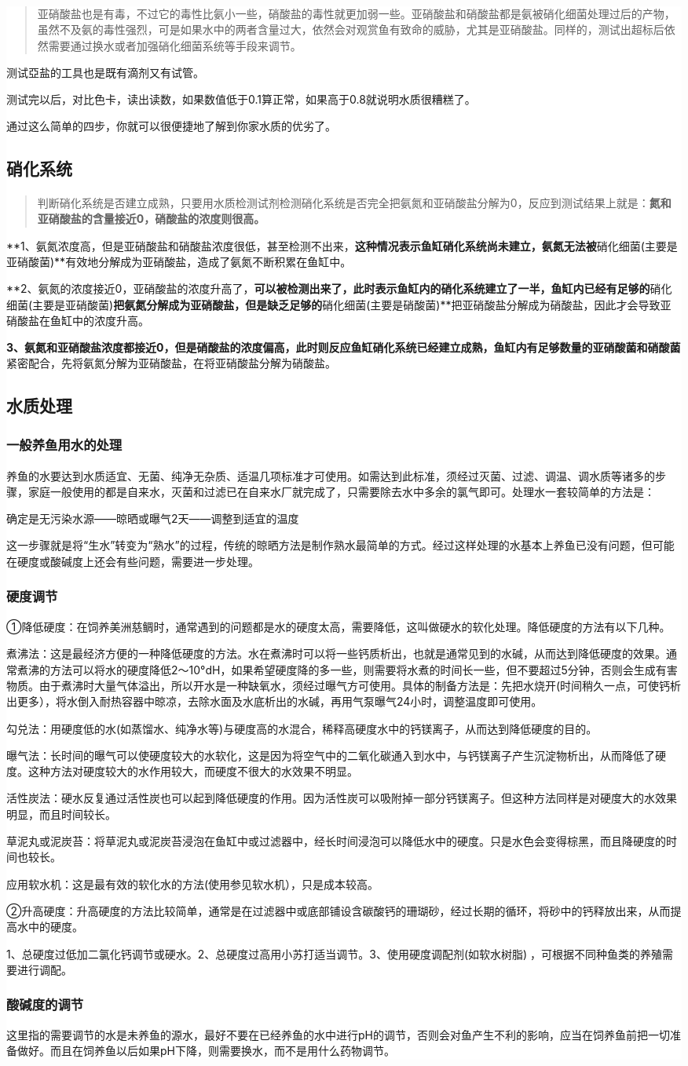 > 亚硝酸盐也是有毒，不过它的毒性比氨小一些，硝酸盐的毒性就更加弱一些。亚硝酸盐和硝酸盐都是氨被硝化细菌处理过后的产物，虽然不及氨的毒性强烈，可是如果水中的两者含量过大，依然会对观赏鱼有致命的威胁，尤其是亚硝酸盐。同样的，测试出超标后依然需要通过换水或者加强硝化细菌系统等手段来调节。

测试亞盐的工具也是既有滴剂又有试管。

测试完以后，对比色卡，读出读数，如果数值低于0.1算正常，如果高于0.8就说明水质很糟糕了。

通过这么简单的四步，你就可以很便捷地了解到你家水质的优劣了。

## 硝化系统

> 判断硝化系统是否建立成熟，只要用水质检测试剂检测硝化系统是否完全把氨氮和亚硝酸盐分解为0，反应到测试结果上就是：**氮和亚硝酸盐的含量接近0，硝酸盐的浓度则很高。**

**1、氨氮浓度高，但是亚硝酸盐和硝酸盐浓度很低，甚至检测不出来，**这种情况表示鱼缸硝化系统尚未建立，氨氮无法被**硝化细菌(主要是亚硝酸菌)**有效地分解成为亚硝酸盐，造成了氨氮不断积累在鱼缸中。

**2、氨氮的浓度接近0，亚硝酸盐的浓度升高了，**可以被检测出来了，此时表示鱼缸内的硝化系统建立了一半，鱼缸内已经有足够的**硝化细菌(主要是亚硝酸菌)**把氨氮分解成为亚硝酸盐，但是缺乏足够的**硝化细菌(主要是硝酸菌)**把亚硝酸盐分解成为硝酸盐，因此才会导致亚硝酸盐在鱼缸中的浓度升高。

**3、氨氮和亚硝酸盐浓度都接近0，但是硝酸盐的浓度偏高，**此时则反应鱼缸硝化系统已经建立成熟，鱼缸内有足够数量的**亚硝酸菌和硝酸菌**紧密配合，先将氨氮分解为亚硝酸盐，在将亚硝酸盐分解为硝酸盐。

## 水质处理

### 一般养鱼用水的处理

养鱼的水要达到水质适宜、无菌、纯净无杂质、适温几项标准才可使用。如需达到此标准，须经过灭菌、过滤、调温、调水质等诸多的步骤，家庭一般使用的都是自来水，灭菌和过滤已在自来水厂就完成了，只需要除去水中多余的氯气即可。处理水一套较简单的方法是：

确定是无污染水源——晾晒或曝气2天——调整到适宜的温度

这一步骤就是将“生水”转变为“熟水”的过程，传统的晾晒方法是制作熟水最简单的方式。经过这样处理的水基本上养鱼已没有问题，但可能在硬度或酸碱度上还会有些问题，需要进一步处理。

### 硬度调节

①降低硬度：在饲养美洲慈鲷时，通常遇到的问题都是水的硬度太高，需要降低，这叫做硬水的软化处理。降低硬度的方法有以下几种。

煮沸法：这是最经济方便的一种降低硬度的方法。水在煮沸时可以将一些钙质析出，也就是通常见到的水碱，从而达到降低硬度的效果。通常煮沸的方法可以将水的硬度降低2〜10°dH，如果希望硬度降的多一些，则需要将水煮的时间长一些，但不要超过5分钟，否则会生成有害物质。由于煮沸时大量气体溢出，所以开水是一种缺氧水，须经过曝气方可使用。具体的制备方法是：先把水烧开(时间稍久一点，可使钙析出更多），将水倒入耐热容器中晾凉，去除水面及水底析出的水碱，再用气泵曝气24小时，调整温度即可使用。

勾兑法：用硬度低的水(如蒸馏水、纯净水等)与硬度高的水混合，稀释高硬度水中的钙镁离子，从而达到降低硬度的目的。

曝气法：长时间的曝气可以使硬度较大的水软化，这是因为将空气中的二氧化碳通入到水中，与钙镁离子产生沉淀物析出，从而降低了硬度。这种方法对硬度较大的水作用较大，而硬度不很大的水效果不明显。

活性炭法：硬水反复通过活性炭也可以起到降低硬度的作用。因为活性炭可以吸附掉一部分钙镁离子。但这种方法同样是对硬度大的水效果明显，而且时间较长。

草泥丸或泥炭苔：将草泥丸或泥炭苔浸泡在鱼缸中或过滤器中，经长时间浸泡可以降低水中的硬度。只是水色会变得棕黑，而且降硬度的时间也较长。

应用软水机：这是最有效的软化水的方法(使用参见软水机），只是成本较高。

②升高硬度：升高硬度的方法比较简单，通常是在过滤器中或底部铺设含碳酸钙的珊瑚砂，经过长期的循环，将砂中的钙释放出来，从而提高水中的硬度。

1、总硬度过低加二氯化钙调节或硬水。2、总硬度过高用小苏打适当调节。3、使用硬度调配剂(如软水树脂) ，可根据不同种鱼类的养殖需要进行调配。

### 酸碱度的调节

这里指的需要调节的水是未养鱼的源水，最好不要在已经养鱼的水中进行pH的调节，否则会对鱼产生不利的影响，应当在饲养鱼前把一切准备做好。而且在饲养鱼以后如果pH下降，则需要换水，而不是用什么药物调节。

